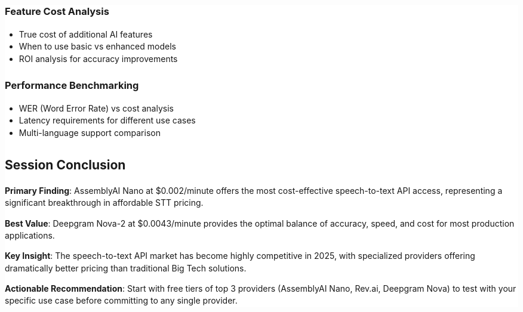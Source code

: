 ### Feature Cost Analysis
- True cost of additional AI features
- When to use basic vs enhanced models
- ROI analysis for accuracy improvements

### Performance Benchmarking
- WER (Word Error Rate) vs cost analysis
- Latency requirements for different use cases
- Multi-language support comparison

## Session Conclusion

**Primary Finding**: AssemblyAI Nano at $0.002/minute offers the most cost-effective speech-to-text API access, representing a significant breakthrough in affordable STT pricing.

**Best Value**: Deepgram Nova-2 at $0.0043/minute provides the optimal balance of accuracy, speed, and cost for most production applications.

**Key Insight**: The speech-to-text API market has become highly competitive in 2025, with specialized providers offering dramatically better pricing than traditional Big Tech solutions.

**Actionable Recommendation**: Start with free tiers of top 3 providers (AssemblyAI Nano, Rev.ai, Deepgram Nova) to test with your specific use case before committing to any single provider.